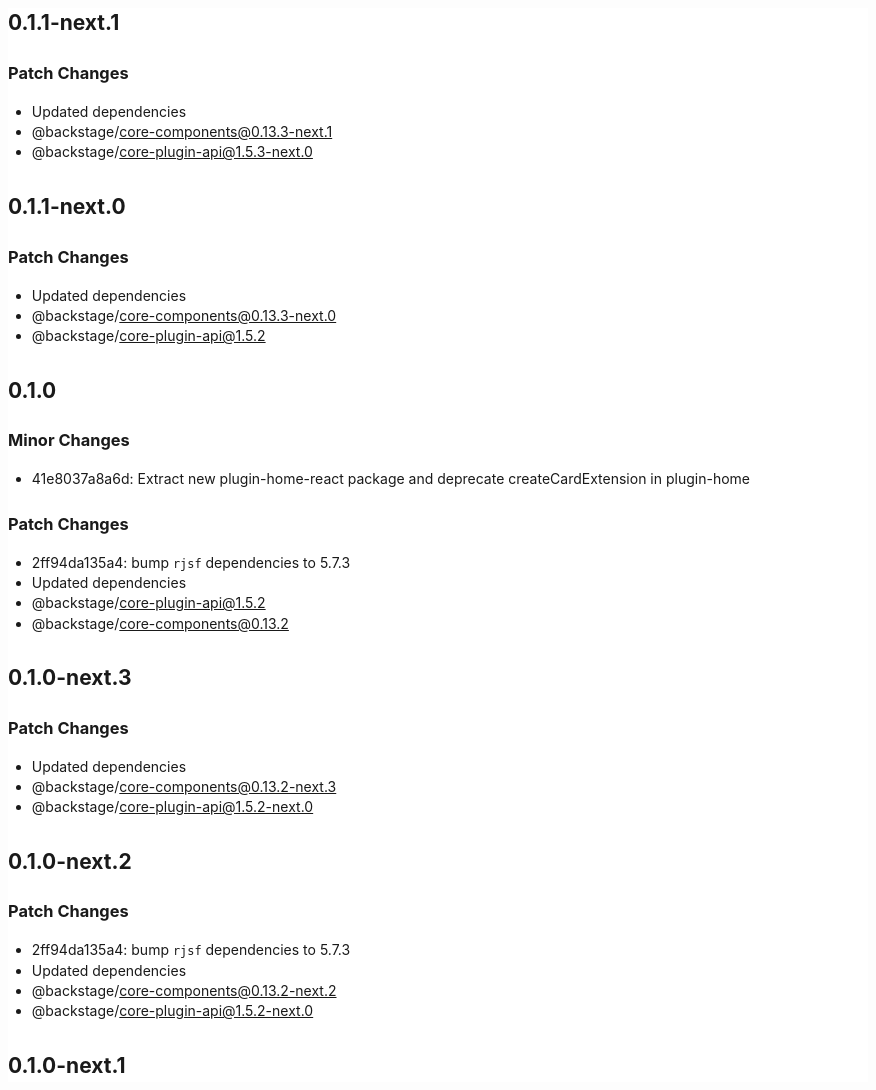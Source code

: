 ## 0.1.1-next.1

### Patch Changes

- Updated dependencies
 - @backstage/core-components@0.13.3-next.1
 - @backstage/core-plugin-api@1.5.3-next.0

## 0.1.1-next.0

### Patch Changes

- Updated dependencies
 - @backstage/core-components@0.13.3-next.0
 - @backstage/core-plugin-api@1.5.2

## 0.1.0

### Minor Changes

- 41e8037a8a6d: Extract new plugin-home-react package and deprecate createCardExtension in plugin-home

### Patch Changes

- 2ff94da135a4: bump `rjsf` dependencies to 5.7.3
- Updated dependencies
 - @backstage/core-plugin-api@1.5.2
 - @backstage/core-components@0.13.2

## 0.1.0-next.3

### Patch Changes

- Updated dependencies
 - @backstage/core-components@0.13.2-next.3
 - @backstage/core-plugin-api@1.5.2-next.0

## 0.1.0-next.2

### Patch Changes

- 2ff94da135a4: bump `rjsf` dependencies to 5.7.3
- Updated dependencies
 - @backstage/core-components@0.13.2-next.2
 - @backstage/core-plugin-api@1.5.2-next.0

## 0.1.0-next.1
